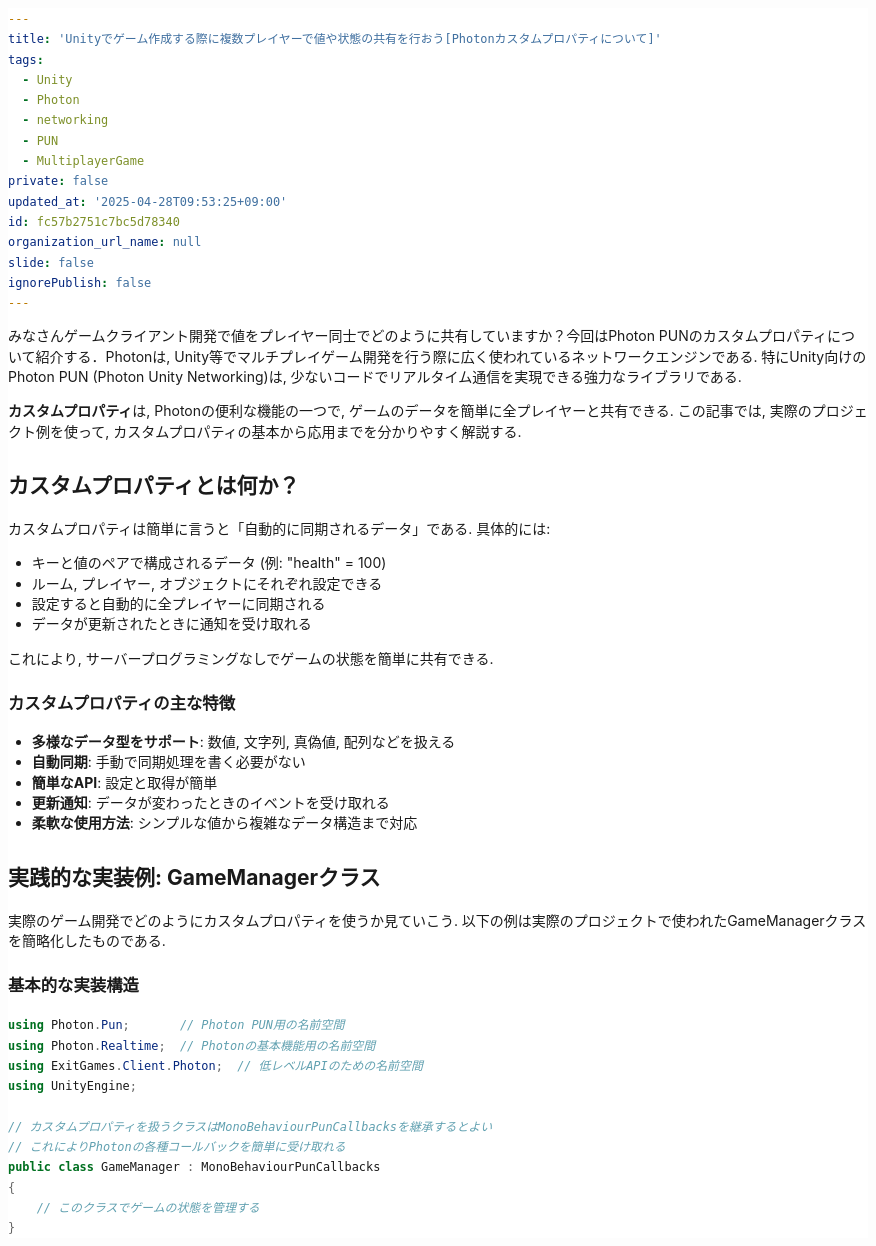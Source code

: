 ```yaml
---
title: 'Unityでゲーム作成する際に複数プレイヤーで値や状態の共有を行おう[Photonカスタムプロパティについて]'
tags:
  - Unity
  - Photon
  - networking
  - PUN
  - MultiplayerGame
private: false
updated_at: '2025-04-28T09:53:25+09:00'
id: fc57b2751c7bc5d78340
organization_url_name: null
slide: false
ignorePublish: false
---
```

みなさんゲームクライアント開発で値をプレイヤー同士でどのように共有していますか？今回はPhoton PUNのカスタムプロパティについて紹介する．Photonは, Unity等でマルチプレイゲーム開発を行う際に広く使われているネットワークエンジンである. 特にUnity向けのPhoton PUN (Photon Unity Networking)は, 少ないコードでリアルタイム通信を実現できる強力なライブラリである.

**カスタムプロパティ**は, Photonの便利な機能の一つで, ゲームのデータを簡単に全プレイヤーと共有できる. この記事では, 実際のプロジェクト例を使って, カスタムプロパティの基本から応用までを分かりやすく解説する.

## カスタムプロパティとは何か？

カスタムプロパティは簡単に言うと「自動的に同期されるデータ」である. 具体的には:

- キーと値のペアで構成されるデータ (例: "health" = 100)
- ルーム, プレイヤー, オブジェクトにそれぞれ設定できる
- 設定すると自動的に全プレイヤーに同期される
- データが更新されたときに通知を受け取れる

これにより, サーバープログラミングなしでゲームの状態を簡単に共有できる.

### カスタムプロパティの主な特徴

- **多様なデータ型をサポート**: 数値, 文字列, 真偽値, 配列などを扱える
- **自動同期**: 手動で同期処理を書く必要がない
- **簡単なAPI**: 設定と取得が簡単
- **更新通知**: データが変わったときのイベントを受け取れる
- **柔軟な使用方法**: シンプルな値から複雑なデータ構造まで対応

## 実践的な実装例: GameManagerクラス

実際のゲーム開発でどのようにカスタムプロパティを使うか見ていこう. 以下の例は実際のプロジェクトで使われたGameManagerクラスを簡略化したものである.

### 基本的な実装構造

```csharp
using Photon.Pun;       // Photon PUN用の名前空間
using Photon.Realtime;  // Photonの基本機能用の名前空間
using ExitGames.Client.Photon;  // 低レベルAPIのための名前空間
using UnityEngine;

// カスタムプロパティを扱うクラスはMonoBehaviourPunCallbacksを継承するとよい
// これによりPhotonの各種コールバックを簡単に受け取れる
public class GameManager : MonoBehaviourPunCallbacks
{
    // このクラスでゲームの状態を管理する
}
```
